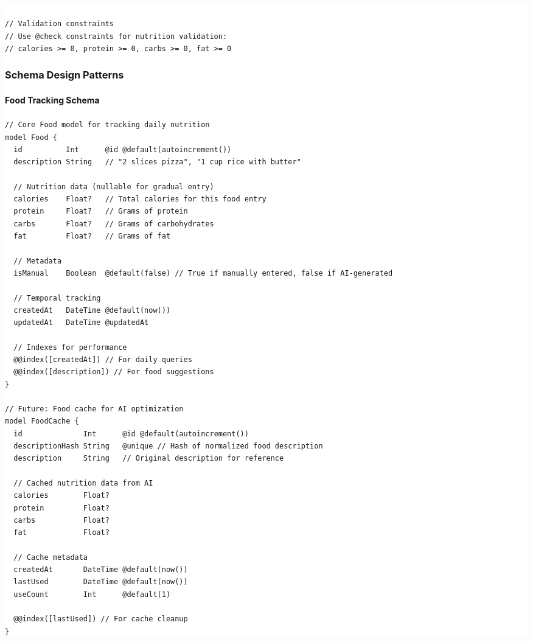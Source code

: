 ```

// Validation constraints
// Use @check constraints for nutrition validation:
// calories >= 0, protein >= 0, carbs >= 0, fat >= 0
```

### Schema Design Patterns
#### Food Tracking Schema
```prisma
// Core Food model for tracking daily nutrition
model Food {
  id          Int      @id @default(autoincrement())
  description String   // "2 slices pizza", "1 cup rice with butter"

  // Nutrition data (nullable for gradual entry)
  calories    Float?   // Total calories for this food entry
  protein     Float?   // Grams of protein
  carbs       Float?   // Grams of carbohydrates
  fat         Float?   // Grams of fat

  // Metadata
  isManual    Boolean  @default(false) // True if manually entered, false if AI-generated

  // Temporal tracking
  createdAt   DateTime @default(now())
  updatedAt   DateTime @updatedAt

  // Indexes for performance
  @@index([createdAt]) // For daily queries
  @@index([description]) // For food suggestions
}

// Future: Food cache for AI optimization
model FoodCache {
  id              Int      @id @default(autoincrement())
  descriptionHash String   @unique // Hash of normalized food description
  description     String   // Original description for reference

  // Cached nutrition data from AI
  calories        Float?
  protein         Float?
  carbs           Float?
  fat             Float?

  // Cache metadata
  createdAt       DateTime @default(now())
  lastUsed        DateTime @default(now())
  useCount        Int      @default(1)

  @@index([lastUsed]) // For cache cleanup
}
```
